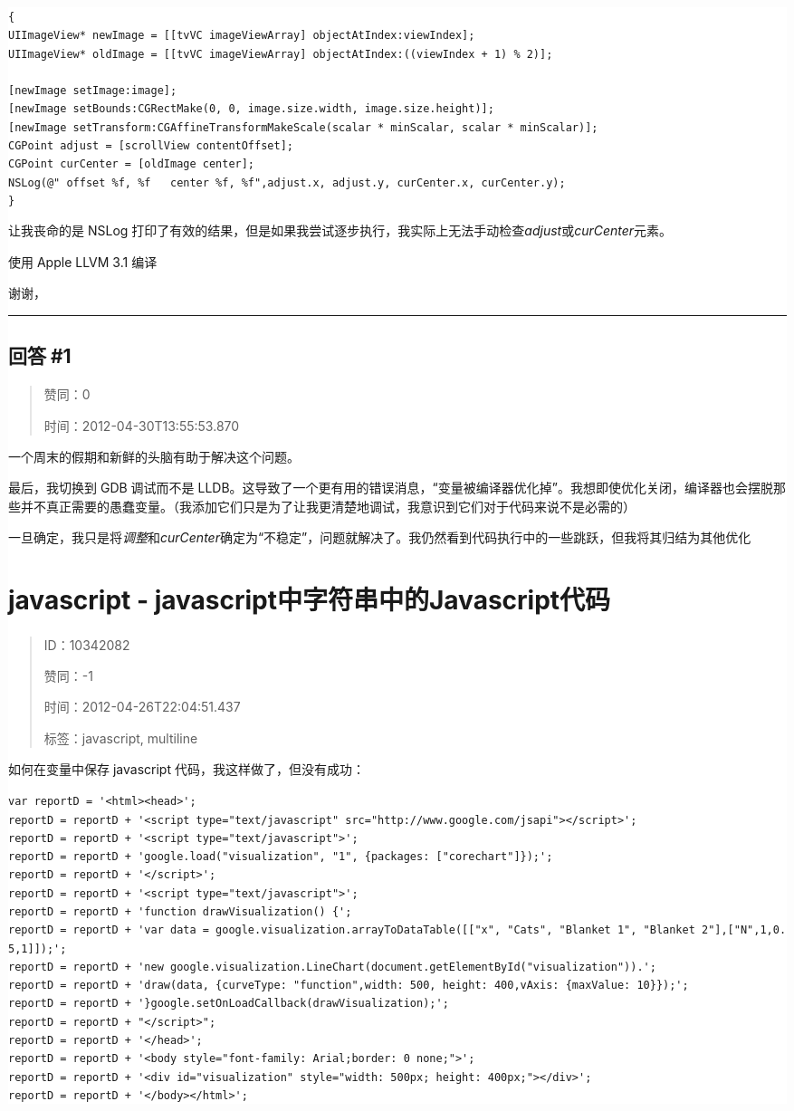 ```
{
UIImageView* newImage = [[tvVC imageViewArray] objectAtIndex:viewIndex];
UIImageView* oldImage = [[tvVC imageViewArray] objectAtIndex:((viewIndex + 1) % 2)];

[newImage setImage:image];
[newImage setBounds:CGRectMake(0, 0, image.size.width, image.size.height)];         
[newImage setTransform:CGAffineTransformMakeScale(scalar * minScalar, scalar * minScalar)];
CGPoint adjust = [scrollView contentOffset];
CGPoint curCenter = [oldImage center];
NSLog(@" offset %f, %f   center %f, %f",adjust.x, adjust.y, curCenter.x, curCenter.y);
} 
```

让我丧命的是 NSLog 打印了有效的结果，但是如果我尝试逐步执行，我实际上无法手动检查*adjust*或*curCenter*元素。

使用 Apple LLVM 3.1 编译

谢谢，

* * *

## 回答 #1

> 赞同：0
> 
> 时间：2012-04-30T13:55:53.870

一个周末的假期和新鲜的头脑有助于解决这个问题。

最后，我切换到 GDB 调试而不是 LLDB。这导致了一个更有用的错误消息，“变量被编译器优化掉”。我想即使优化关闭，编译器也会摆脱那些并不真正需要的愚蠢变量。（我添加它们只是为了让我更清楚地调试，我意识到它们对于代码来说不是必需的）

一旦确定，我只是将*调整*和*curCenter*确定为“不稳定”，问题就解决了。我仍然看到代码执行中的一些跳跃，但我将其归结为其他优化

# javascript - javascript中字符串中的Javascript代码

> ID：10342082
> 
> 赞同：-1
> 
> 时间：2012-04-26T22:04:51.437
> 
> 标签：javascript, multiline

如何在变量中保存 javascript 代码，我这样做了，但没有成功：

```
var reportD = '<html><head>';
reportD = reportD + '<script type="text/javascript" src="http://www.google.com/jsapi"></script>';
reportD = reportD + '<script type="text/javascript">';
reportD = reportD + 'google.load("visualization", "1", {packages: ["corechart"]});';
reportD = reportD + '</script>';
reportD = reportD + '<script type="text/javascript">';
reportD = reportD + 'function drawVisualization() {';
reportD = reportD + 'var data = google.visualization.arrayToDataTable([["x", "Cats", "Blanket 1", "Blanket 2"],["N",1,0.5,1]]);';
reportD = reportD + 'new google.visualization.LineChart(document.getElementById("visualization")).';
reportD = reportD + 'draw(data, {curveType: "function",width: 500, height: 400,vAxis: {maxValue: 10}});';
reportD = reportD + '}google.setOnLoadCallback(drawVisualization);';
reportD = reportD + "</script>";
reportD = reportD + '</head>';
reportD = reportD + '<body style="font-family: Arial;border: 0 none;">';
reportD = reportD + '<div id="visualization" style="width: 500px; height: 400px;"></div>';
reportD = reportD + '</body></html>'; 
```